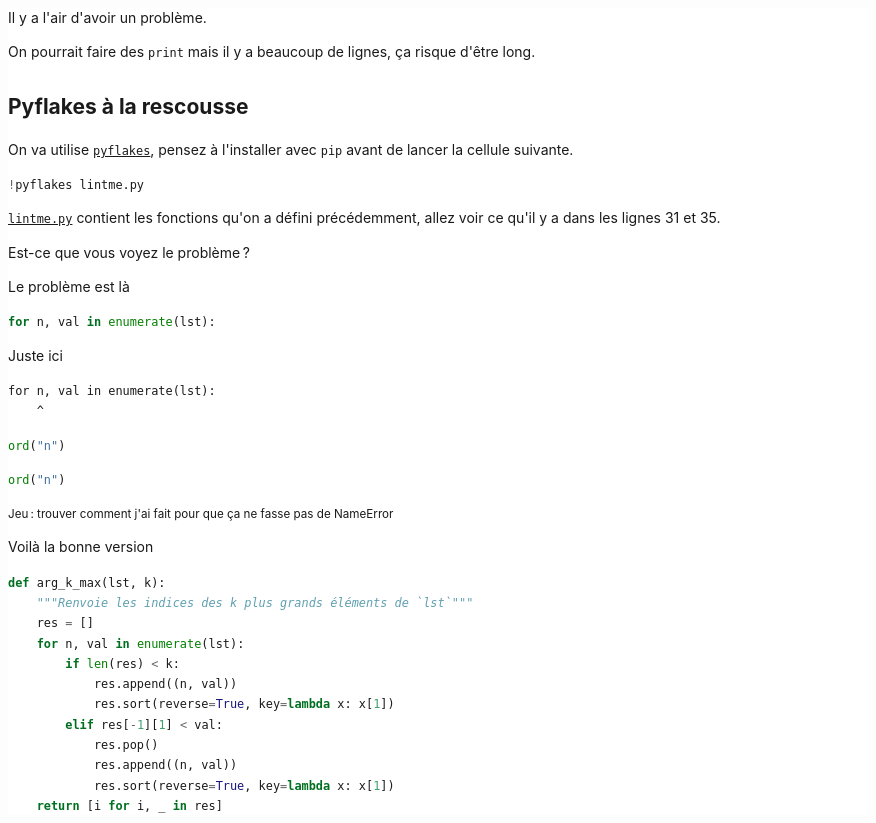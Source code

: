 
Il y a l'air d'avoir un problème.



On pourrait faire des `print` mais il y a beaucoup de lignes, ça risque d'être long.




## Pyflakes à la rescousse


On va utilise [`pyflakes`](https://pypi.org/project/pyflakes/), pensez à l'installer avec `pip` avant de lancer la cellule suivante.

```python
!pyflakes lintme.py
```

[`lintme.py`](lintme.py) contient les fonctions qu'on a défini précédemment, allez voir ce qu'il y a dans les lignes 31 et 35.


Est-ce que vous voyez le problème ?


Le problème est là

```python
for ո, val in enumerate(lst):
```



Juste ici

```
for ո, val in enumerate(lst):
    ^
```


```python slideshow={"slide_type": "subslide"}
ord("n")
```

```python slideshow={"slide_type": "fragment"}
ord("ո")
```

<small>Jeu : trouver comment j'ai fait pour que ça ne fasse pas de NameError</small>


Voilà la bonne version


```python
def arg_k_max(lst, k):
    """Renvoie les indices des k plus grands éléments de `lst`"""
    res = []
    for n, val in enumerate(lst):
        if len(res) < k:
            res.append((n, val))
            res.sort(reverse=True, key=lambda x: x[1])
        elif res[-1][1] < val:
            res.pop()
            res.append((n, val))
            res.sort(reverse=True, key=lambda x: x[1])
    return [i for i, _ in res]
```
